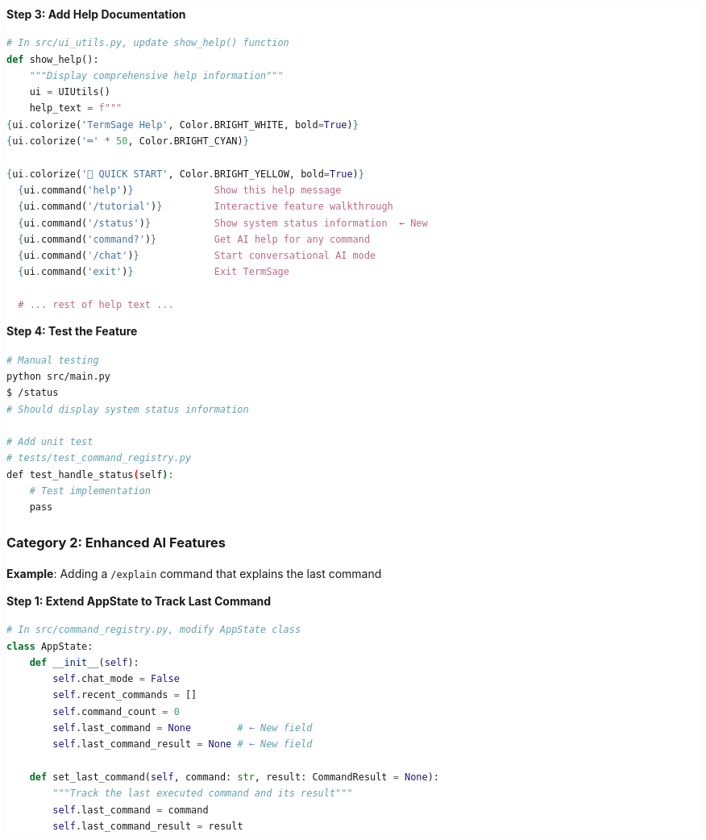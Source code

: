 **Step 3: Add Help Documentation**
```python
# In src/ui_utils.py, update show_help() function
def show_help():
    """Display comprehensive help information"""
    ui = UIUtils()
    help_text = f"""
{ui.colorize('TermSage Help', Color.BRIGHT_WHITE, bold=True)}
{ui.colorize('═' * 50, Color.BRIGHT_CYAN)}

{ui.colorize('🚀 QUICK START', Color.BRIGHT_YELLOW, bold=True)}
  {ui.command('help')}              Show this help message
  {ui.command('/tutorial')}         Interactive feature walkthrough
  {ui.command('/status')}           Show system status information  ← New
  {ui.command('command?')}          Get AI help for any command
  {ui.command('/chat')}             Start conversational AI mode
  {ui.command('exit')}              Exit TermSage
  
  # ... rest of help text ...
```

**Step 4: Test the Feature**
```bash
# Manual testing
python src/main.py
$ /status
# Should display system status information

# Add unit test
# tests/test_command_registry.py
def test_handle_status(self):
    # Test implementation
    pass
```

### Category 2: Enhanced AI Features

**Example**: Adding a `/explain` command that explains the last command

**Step 1: Extend AppState to Track Last Command**
```python
# In src/command_registry.py, modify AppState class
class AppState:
    def __init__(self):
        self.chat_mode = False
        self.recent_commands = []
        self.command_count = 0
        self.last_command = None        # ← New field
        self.last_command_result = None # ← New field
    
    def set_last_command(self, command: str, result: CommandResult = None):
        """Track the last executed command and its result"""
        self.last_command = command
        self.last_command_result = result
```
